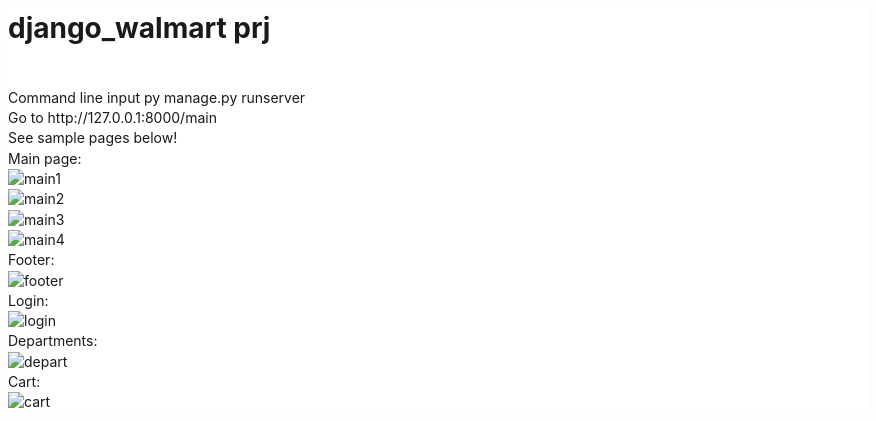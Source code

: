# django_walmart prj
<br />
Command line input py manage.py runserver
<br />
Go to http://127.0.0.1:8000/main
<br />
See sample pages below!
<br />
Main page:
<br />
<img width="460" alt="main1" src="https://github.com/MashirosPlanC/django_walmart/assets/108707877/3166ae39-f552-4d05-8fd3-f114de87f260">
<br />
<img width="457" alt="main2" src="https://github.com/MashirosPlanC/django_walmart/assets/108707877/52a18265-9548-46d4-9ceb-675adaa6bbe8">
<br />
<img width="458" alt="main3" src="https://github.com/MashirosPlanC/django_walmart/assets/108707877/18c150cb-d930-4a83-a245-1cb97e8dced6">
<br />
<img width="457" alt="main4" src="https://github.com/MashirosPlanC/django_walmart/assets/108707877/16d71c3a-3640-42f8-8a44-f7ddff8c2cf5">
<br />
Footer:
<br />
<img width="458" alt="footer" src="https://github.com/MashirosPlanC/django_walmart/assets/108707877/55b06421-76e6-4183-b44d-e1bd75581355">
<br />
Login:
<br />
<img width="459" alt="login" src="https://github.com/MashirosPlanC/django_walmart/assets/108707877/926a7349-0727-4610-95d7-be437a561f5a">
<br />
Departments:
<br />
<img width="458" alt="depart" src="https://github.com/MashirosPlanC/django_walmart/assets/108707877/a8177107-bec8-4682-9578-8908d2408b4f">
<br />
Cart:
<br />
<img width="468" alt="cart" src="https://github.com/MashirosPlanC/django_walmart/assets/108707877/a118d8b6-0604-45da-8268-42ce8f7c46a7">
<br />
